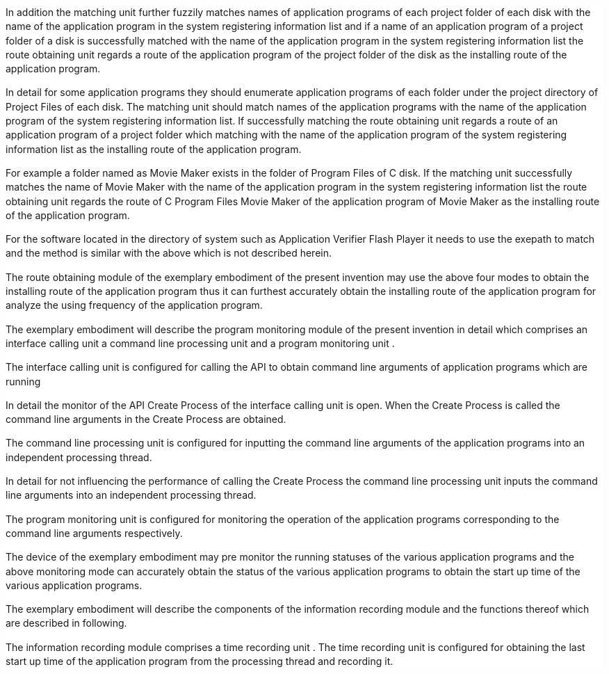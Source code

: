 In addition the matching unit further fuzzily matches names of application programs of each project folder of each disk with the name of the application program in the system registering information list and if a name of an application program of a project folder of a disk is successfully matched with the name of the application program in the system registering information list the route obtaining unit regards a route of the application program of the project folder of the disk as the installing route of the application program.

In detail for some application programs they should enumerate application programs of each folder under the project directory of Project Files of each disk. The matching unit should match names of the application programs with the name of the application program of the system registering information list. If successfully matching the route obtaining unit regards a route of an application program of a project folder which matching with the name of the application program of the system registering information list as the installing route of the application program.

For example a folder named as Movie Maker exists in the folder of Program Files of C disk. If the matching unit successfully matches the name of Movie Maker with the name of the application program in the system registering information list the route obtaining unit regards the route of C Program Files Movie Maker of the application program of Movie Maker as the installing route of the application program.

For the software located in the directory of system such as Application Verifier Flash Player it needs to use the exepath to match and the method is similar with the above which is not described herein.

The route obtaining module of the exemplary embodiment of the present invention may use the above four modes to obtain the installing route of the application program thus it can furthest accurately obtain the installing route of the application program for analyze the using frequency of the application program.

The exemplary embodiment will describe the program monitoring module of the present invention in detail which comprises an interface calling unit a command line processing unit and a program monitoring unit .

The interface calling unit is configured for calling the API to obtain command line arguments of application programs which are running

In detail the monitor of the API Create Process of the interface calling unit is open. When the Create Process is called the command line arguments in the Create Process are obtained.

The command line processing unit is configured for inputting the command line arguments of the application programs into an independent processing thread.

In detail for not influencing the performance of calling the Create Process the command line processing unit inputs the command line arguments into an independent processing thread.

The program monitoring unit is configured for monitoring the operation of the application programs corresponding to the command line arguments respectively.

The device of the exemplary embodiment may pre monitor the running statuses of the various application programs and the above monitoring mode can accurately obtain the status of the various application programs to obtain the start up time of the various application programs.

The exemplary embodiment will describe the components of the information recording module and the functions thereof which are described in following.

The information recording module comprises a time recording unit . The time recording unit is configured for obtaining the last start up time of the application program from the processing thread and recording it.
